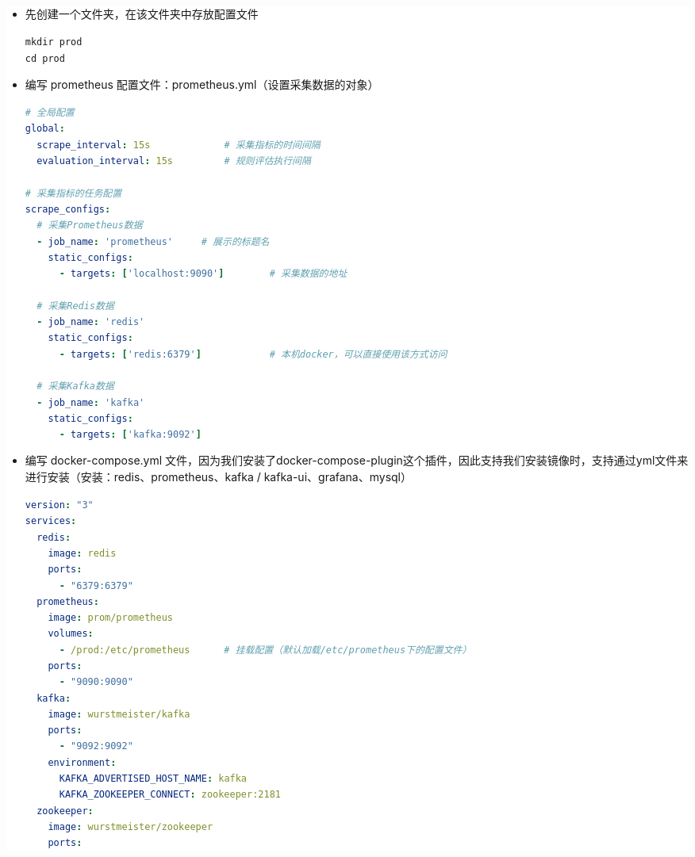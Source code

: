    - 先创建一个文件夹，在该文件夹中存放配置文件

     ```shell
     mkdir prod
     cd prod
     ```

   - 编写 prometheus 配置文件：prometheus.yml（设置采集数据的对象）

     ```yaml
     # 全局配置
     global:
       scrape_interval: 15s 			# 采集指标的时间间隔 
       evaluation_interval: 15s 		# 规则评估执行间隔
       
     # 采集指标的任务配置  
     scrape_configs:
       # 采集Prometheus数据
       - job_name: 'prometheus'		# 展示的标题名
         static_configs:
           - targets: ['localhost:9090']		# 采集数据的地址
       
       # 采集Redis数据
       - job_name: 'redis'   
         static_configs:
           - targets: ['redis:6379']			# 本机docker，可以直接使用该方式访问
       
       # 采集Kafka数据
       - job_name: 'kafka'   
         static_configs:
           - targets: ['kafka:9092']
     ```

   - 编写 docker-compose.yml 文件，因为我们安装了docker-compose-plugin这个插件，因此支持我们安装镜像时，支持通过yml文件来进行安装（安装：redis、prometheus、kafka / kafka-ui、grafana、mysql）

     ```yaml
     version: "3"
     services:
       redis:
         image: redis
         ports:
           - "6379:6379"
       prometheus:
         image: prom/prometheus
         volumes:
           - /prod:/etc/prometheus		# 挂载配置（默认加载/etc/prometheus下的配置文件）
         ports:
           - "9090:9090"
       kafka:
         image: wurstmeister/kafka
         ports:
           - "9092:9092"
         environment:
           KAFKA_ADVERTISED_HOST_NAME: kafka
           KAFKA_ZOOKEEPER_CONNECT: zookeeper:2181
       zookeeper:
         image: wurstmeister/zookeeper
         ports: